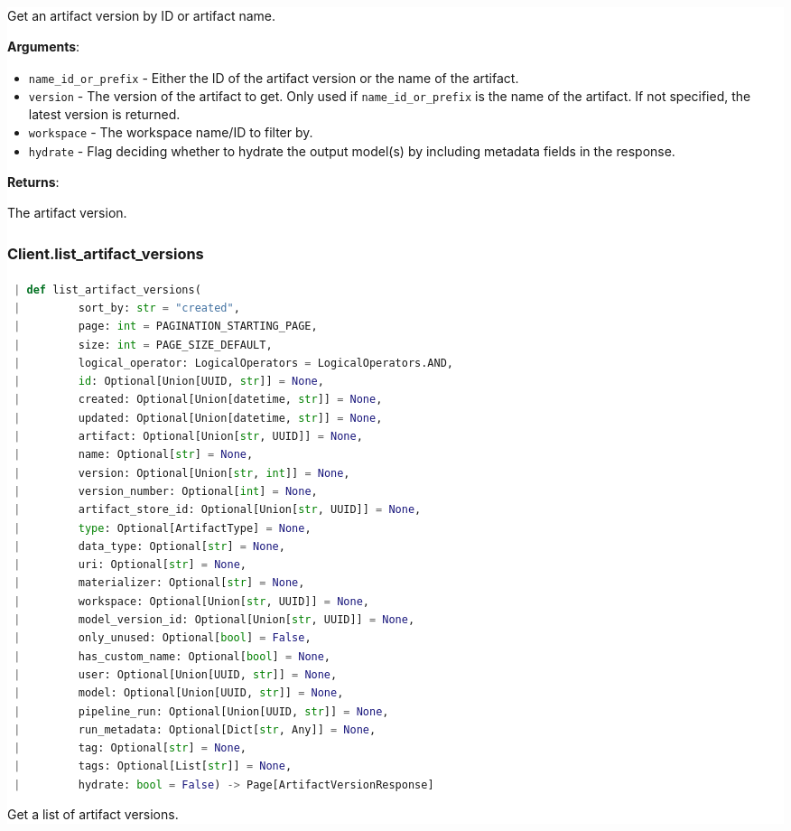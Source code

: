 Get an artifact version by ID or artifact name.

**Arguments**:

- `name_id_or_prefix` - Either the ID of the artifact version or the
  name of the artifact.
- `version` - The version of the artifact to get. Only used if
  `name_id_or_prefix` is the name of the artifact. If not
  specified, the latest version is returned.
- `workspace` - The workspace name/ID to filter by.
- `hydrate` - Flag deciding whether to hydrate the output model(s)
  by including metadata fields in the response.
  

**Returns**:

  The artifact version.

<a id="zenml.client.Client.list_artifact_versions"></a>

### Client.list\_artifact\_versions

```python
 | def list_artifact_versions(
 |         sort_by: str = "created",
 |         page: int = PAGINATION_STARTING_PAGE,
 |         size: int = PAGE_SIZE_DEFAULT,
 |         logical_operator: LogicalOperators = LogicalOperators.AND,
 |         id: Optional[Union[UUID, str]] = None,
 |         created: Optional[Union[datetime, str]] = None,
 |         updated: Optional[Union[datetime, str]] = None,
 |         artifact: Optional[Union[str, UUID]] = None,
 |         name: Optional[str] = None,
 |         version: Optional[Union[str, int]] = None,
 |         version_number: Optional[int] = None,
 |         artifact_store_id: Optional[Union[str, UUID]] = None,
 |         type: Optional[ArtifactType] = None,
 |         data_type: Optional[str] = None,
 |         uri: Optional[str] = None,
 |         materializer: Optional[str] = None,
 |         workspace: Optional[Union[str, UUID]] = None,
 |         model_version_id: Optional[Union[str, UUID]] = None,
 |         only_unused: Optional[bool] = False,
 |         has_custom_name: Optional[bool] = None,
 |         user: Optional[Union[UUID, str]] = None,
 |         model: Optional[Union[UUID, str]] = None,
 |         pipeline_run: Optional[Union[UUID, str]] = None,
 |         run_metadata: Optional[Dict[str, Any]] = None,
 |         tag: Optional[str] = None,
 |         tags: Optional[List[str]] = None,
 |         hydrate: bool = False) -> Page[ArtifactVersionResponse]
```

Get a list of artifact versions.
